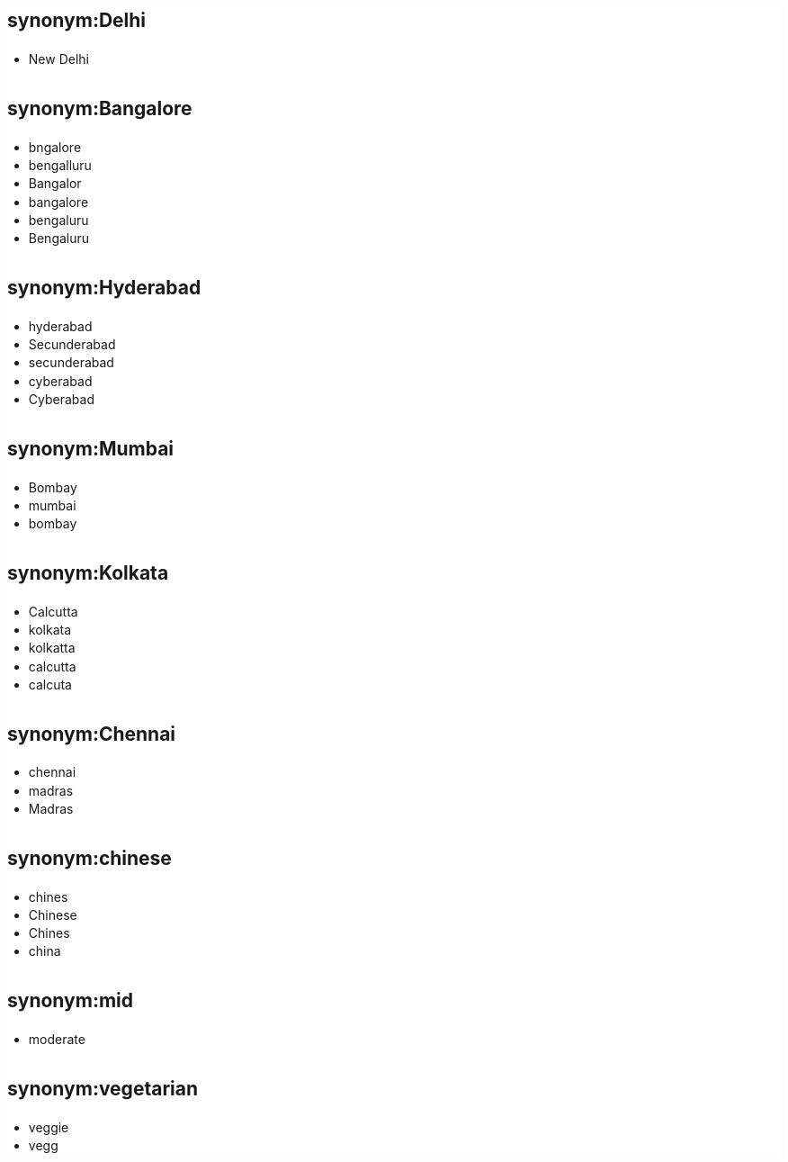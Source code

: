 ## synonym:Delhi
- New Delhi

## synonym:Bangalore
- bngalore
- bengalluru
- Bangalor
- bangalore
- bengaluru
- Bengaluru

## synonym:Hyderabad
- hyderabad
- Secunderabad
- secunderabad
- cyberabad
- Cyberabad

## synonym:Mumbai
- Bombay
- mumbai
- bombay

## synonym:Kolkata
- Calcutta
- kolkata
- kolkatta
- calcutta
- calcuta

## synonym:Chennai
- chennai
- madras
- Madras

## synonym:chinese
- chines
- Chinese
- Chines
- china

## synonym:mid
- moderate

## synonym:vegetarian
- veggie
- vegg
